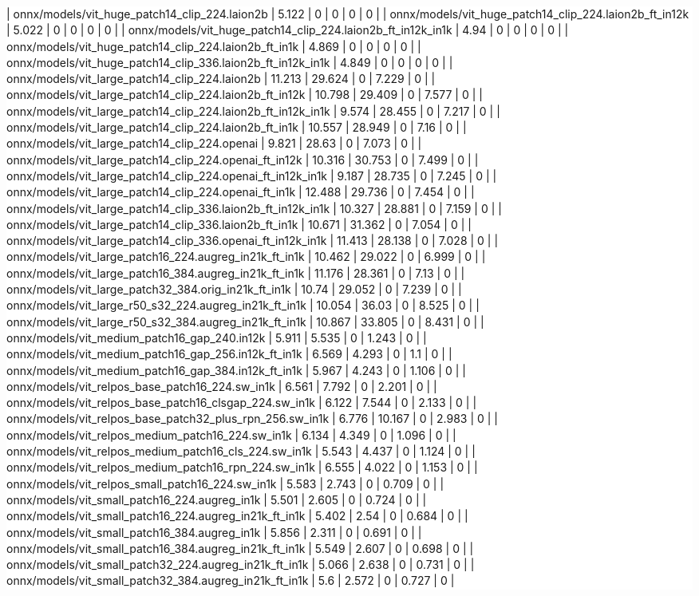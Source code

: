 | onnx/models/vit_huge_patch14_clip_224.laion2b                   |       5.122 |         0     |            0 |          0     |       0     |
| onnx/models/vit_huge_patch14_clip_224.laion2b_ft_in12k          |       5.022 |         0     |            0 |          0     |       0     |
| onnx/models/vit_huge_patch14_clip_224.laion2b_ft_in12k_in1k     |       4.94  |         0     |            0 |          0     |       0     |
| onnx/models/vit_huge_patch14_clip_224.laion2b_ft_in1k           |       4.869 |         0     |            0 |          0     |       0     |
| onnx/models/vit_huge_patch14_clip_336.laion2b_ft_in12k_in1k     |       4.849 |         0     |            0 |          0     |       0     |
| onnx/models/vit_large_patch14_clip_224.laion2b                  |      11.213 |        29.624 |            0 |          7.229 |       0     |
| onnx/models/vit_large_patch14_clip_224.laion2b_ft_in12k         |      10.798 |        29.409 |            0 |          7.577 |       0     |
| onnx/models/vit_large_patch14_clip_224.laion2b_ft_in12k_in1k    |       9.574 |        28.455 |            0 |          7.217 |       0     |
| onnx/models/vit_large_patch14_clip_224.laion2b_ft_in1k          |      10.557 |        28.949 |            0 |          7.16  |       0     |
| onnx/models/vit_large_patch14_clip_224.openai                   |       9.821 |        28.63  |            0 |          7.073 |       0     |
| onnx/models/vit_large_patch14_clip_224.openai_ft_in12k          |      10.316 |        30.753 |            0 |          7.499 |       0     |
| onnx/models/vit_large_patch14_clip_224.openai_ft_in12k_in1k     |       9.187 |        28.735 |            0 |          7.245 |       0     |
| onnx/models/vit_large_patch14_clip_224.openai_ft_in1k           |      12.488 |        29.736 |            0 |          7.454 |       0     |
| onnx/models/vit_large_patch14_clip_336.laion2b_ft_in12k_in1k    |      10.327 |        28.881 |            0 |          7.159 |       0     |
| onnx/models/vit_large_patch14_clip_336.laion2b_ft_in1k          |      10.671 |        31.362 |            0 |          7.054 |       0     |
| onnx/models/vit_large_patch14_clip_336.openai_ft_in12k_in1k     |      11.413 |        28.138 |            0 |          7.028 |       0     |
| onnx/models/vit_large_patch16_224.augreg_in21k_ft_in1k          |      10.462 |        29.022 |            0 |          6.999 |       0     |
| onnx/models/vit_large_patch16_384.augreg_in21k_ft_in1k          |      11.176 |        28.361 |            0 |          7.13  |       0     |
| onnx/models/vit_large_patch32_384.orig_in21k_ft_in1k            |      10.74  |        29.052 |            0 |          7.239 |       0     |
| onnx/models/vit_large_r50_s32_224.augreg_in21k_ft_in1k          |      10.054 |        36.03  |            0 |          8.525 |       0     |
| onnx/models/vit_large_r50_s32_384.augreg_in21k_ft_in1k          |      10.867 |        33.805 |            0 |          8.431 |       0     |
| onnx/models/vit_medium_patch16_gap_240.in12k                    |       5.911 |         5.535 |            0 |          1.243 |       0     |
| onnx/models/vit_medium_patch16_gap_256.in12k_ft_in1k            |       6.569 |         4.293 |            0 |          1.1   |       0     |
| onnx/models/vit_medium_patch16_gap_384.in12k_ft_in1k            |       5.967 |         4.243 |            0 |          1.106 |       0     |
| onnx/models/vit_relpos_base_patch16_224.sw_in1k                 |       6.561 |         7.792 |            0 |          2.201 |       0     |
| onnx/models/vit_relpos_base_patch16_clsgap_224.sw_in1k          |       6.122 |         7.544 |            0 |          2.133 |       0     |
| onnx/models/vit_relpos_base_patch32_plus_rpn_256.sw_in1k        |       6.776 |        10.167 |            0 |          2.983 |       0     |
| onnx/models/vit_relpos_medium_patch16_224.sw_in1k               |       6.134 |         4.349 |            0 |          1.096 |       0     |
| onnx/models/vit_relpos_medium_patch16_cls_224.sw_in1k           |       5.543 |         4.437 |            0 |          1.124 |       0     |
| onnx/models/vit_relpos_medium_patch16_rpn_224.sw_in1k           |       6.555 |         4.022 |            0 |          1.153 |       0     |
| onnx/models/vit_relpos_small_patch16_224.sw_in1k                |       5.583 |         2.743 |            0 |          0.709 |       0     |
| onnx/models/vit_small_patch16_224.augreg_in1k                   |       5.501 |         2.605 |            0 |          0.724 |       0     |
| onnx/models/vit_small_patch16_224.augreg_in21k_ft_in1k          |       5.402 |         2.54  |            0 |          0.684 |       0     |
| onnx/models/vit_small_patch16_384.augreg_in1k                   |       5.856 |         2.311 |            0 |          0.691 |       0     |
| onnx/models/vit_small_patch16_384.augreg_in21k_ft_in1k          |       5.549 |         2.607 |            0 |          0.698 |       0     |
| onnx/models/vit_small_patch32_224.augreg_in21k_ft_in1k          |       5.066 |         2.638 |            0 |          0.731 |       0     |
| onnx/models/vit_small_patch32_384.augreg_in21k_ft_in1k          |       5.6   |         2.572 |            0 |          0.727 |       0     |